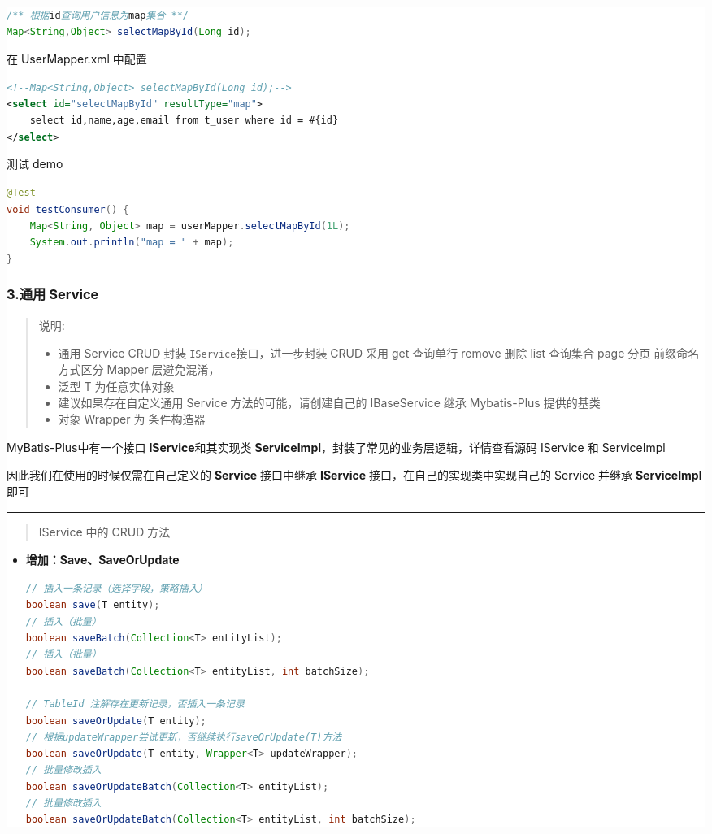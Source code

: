 ```java
/** 根据id查询用户信息为map集合 **/
Map<String,Object> selectMapById(Long id);
```

在 UserMapper.xml 中配置

```xml
<!--Map<String,Object> selectMapById(Long id);-->
<select id="selectMapById" resultType="map">
    select id,name,age,email from t_user where id = #{id}
</select>
```

测试 demo

```java
@Test
void testConsumer() {
    Map<String, Object> map = userMapper.selectMapById(1L);
    System.out.println("map = " + map);
}
```

### 3.通用 Service

> 说明:
>
> - 通用 Service CRUD 封装 `IService`接口，进一步封装 CRUD 采用 get 查询单行 remove 删除 list 查询集合 page 分页 前缀命名方式区分 Mapper 层避免混淆，
> - 泛型 T 为任意实体对象
> - 建议如果存在自定义通用 Service 方法的可能，请创建自己的 IBaseService 继承 Mybatis-Plus 提供的基类
> - 对象 Wrapper 为 条件构造器

MyBatis-Plus中有一个接口 **IService**和其实现类 **ServiceImpl**，封装了常见的业务层逻辑，详情查看源码 IService 和 ServiceImpl

因此我们在使用的时候仅需在自己定义的 **Service** 接口中继承 **IService** 接口，在自己的实现类中实现自己的 Service 并继承 **ServiceImpl** 即可

---

> IService 中的 CRUD 方法

- **增加：Save、SaveOrUpdate**

  ```java
  // 插入一条记录（选择字段，策略插入）
  boolean save(T entity);
  // 插入（批量）
  boolean saveBatch(Collection<T> entityList);
  // 插入（批量）
  boolean saveBatch(Collection<T> entityList, int batchSize);
  
  // TableId 注解存在更新记录，否插入一条记录
  boolean saveOrUpdate(T entity);
  // 根据updateWrapper尝试更新，否继续执行saveOrUpdate(T)方法
  boolean saveOrUpdate(T entity, Wrapper<T> updateWrapper);
  // 批量修改插入
  boolean saveOrUpdateBatch(Collection<T> entityList);
  // 批量修改插入
  boolean saveOrUpdateBatch(Collection<T> entityList, int batchSize);
  ```
